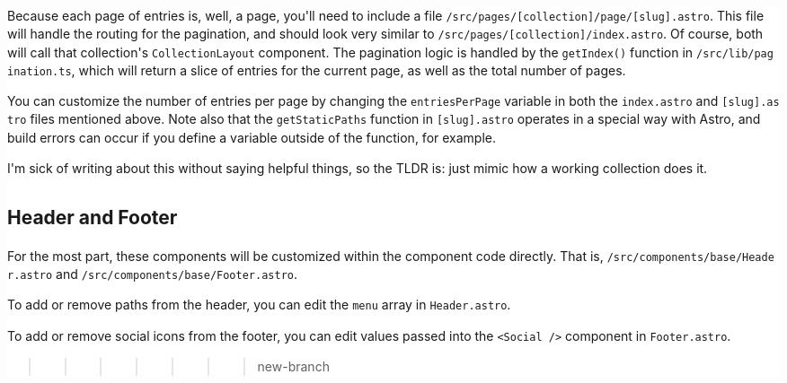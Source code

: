 Because each page of entries is, well, a page, you'll need to include a file `/src/pages/[collection]/page/[slug].astro`. This file will handle the routing for the pagination, and should look very similar to `/src/pages/[collection]/index.astro`. Of course, both will call that collection's `CollectionLayout` component. The pagination logic is handled by the `getIndex()` function in `/src/lib/pagination.ts`, which will return a slice of entries for the current page, as well as the total number of pages.

You can customize the number of entries per page by changing the `entriesPerPage` variable in both the `index.astro` and `[slug].astro` files mentioned above. Note also that the `getStaticPaths` function in `[slug].astro` operates in a special way with Astro, and build errors can occur if you define a variable outside of the function, for example.

I'm sick of writing about this without saying helpful things, so the TLDR is: just mimic how a working collection does it.

## Header and Footer

For the most part, these components will be customized within the component code directly. That is, `/src/components/base/Header.astro` and `/src/components/base/Footer.astro`.

To add or remove paths from the header, you can edit the `menu` array in `Header.astro`.

To add or remove social icons from the footer, you can edit values passed into the `<Social />` component in `Footer.astro`.
>>>>>>> new-branch
